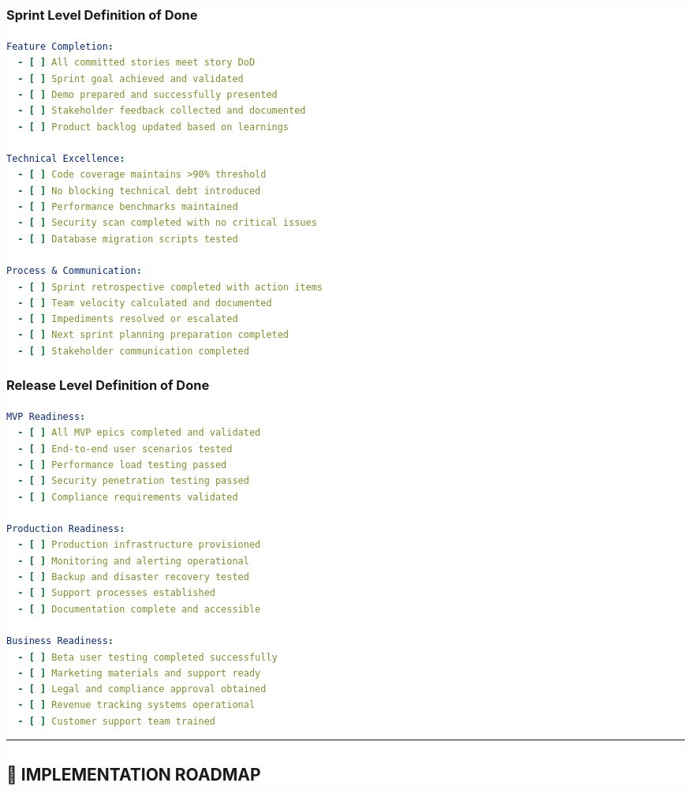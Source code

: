 ### Sprint Level Definition of Done
```yaml
Feature Completion:
  - [ ] All committed stories meet story DoD
  - [ ] Sprint goal achieved and validated
  - [ ] Demo prepared and successfully presented
  - [ ] Stakeholder feedback collected and documented
  - [ ] Product backlog updated based on learnings

Technical Excellence:
  - [ ] Code coverage maintains >90% threshold
  - [ ] No blocking technical debt introduced
  - [ ] Performance benchmarks maintained
  - [ ] Security scan completed with no critical issues
  - [ ] Database migration scripts tested

Process & Communication:
  - [ ] Sprint retrospective completed with action items
  - [ ] Team velocity calculated and documented
  - [ ] Impediments resolved or escalated
  - [ ] Next sprint planning preparation completed
  - [ ] Stakeholder communication completed
```

### Release Level Definition of Done
```yaml
MVP Readiness:
  - [ ] All MVP epics completed and validated
  - [ ] End-to-end user scenarios tested
  - [ ] Performance load testing passed
  - [ ] Security penetration testing passed
  - [ ] Compliance requirements validated

Production Readiness:
  - [ ] Production infrastructure provisioned
  - [ ] Monitoring and alerting operational
  - [ ] Backup and disaster recovery tested
  - [ ] Support processes established
  - [ ] Documentation complete and accessible

Business Readiness:
  - [ ] Beta user testing completed successfully
  - [ ] Marketing materials and support ready
  - [ ] Legal and compliance approval obtained
  - [ ] Revenue tracking systems operational
  - [ ] Customer support team trained
```

---

## 🚀 IMPLEMENTATION ROADMAP

